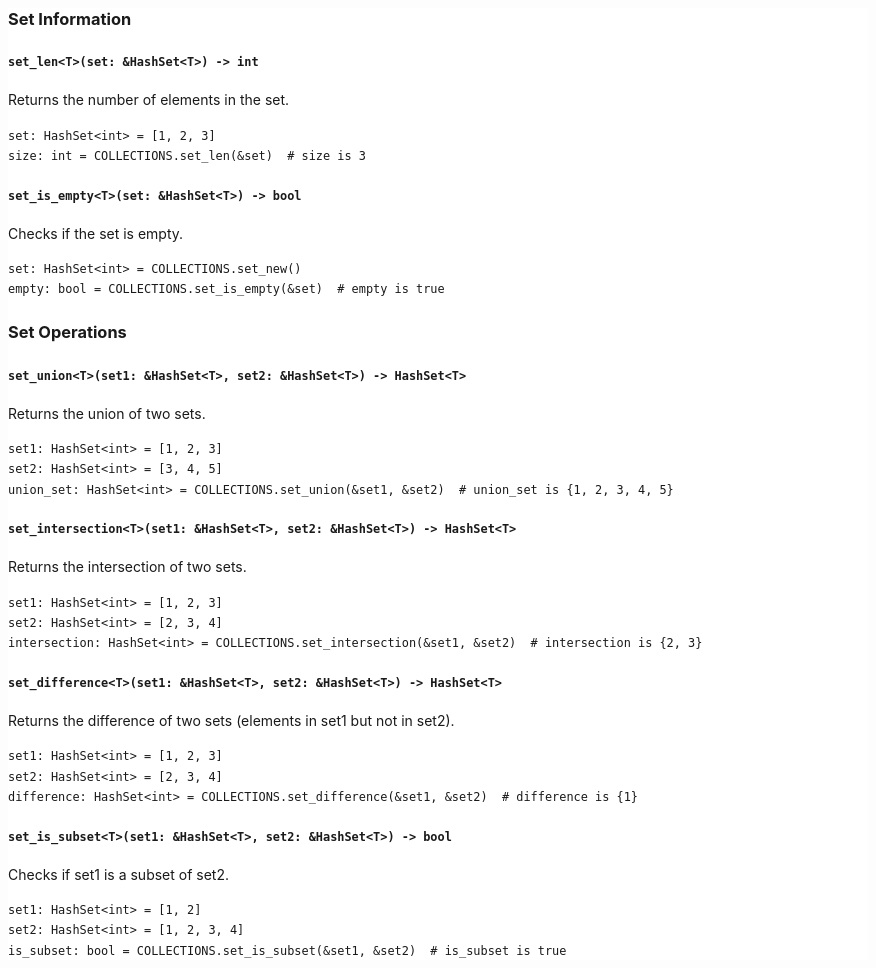 ### Set Information

#### `set_len<T>(set: &HashSet<T>) -> int`
Returns the number of elements in the set.

```tjlang
set: HashSet<int> = [1, 2, 3]
size: int = COLLECTIONS.set_len(&set)  # size is 3
```

#### `set_is_empty<T>(set: &HashSet<T>) -> bool`
Checks if the set is empty.

```tjlang
set: HashSet<int> = COLLECTIONS.set_new()
empty: bool = COLLECTIONS.set_is_empty(&set)  # empty is true
```

### Set Operations

#### `set_union<T>(set1: &HashSet<T>, set2: &HashSet<T>) -> HashSet<T>`
Returns the union of two sets.

```tjlang
set1: HashSet<int> = [1, 2, 3]
set2: HashSet<int> = [3, 4, 5]
union_set: HashSet<int> = COLLECTIONS.set_union(&set1, &set2)  # union_set is {1, 2, 3, 4, 5}
```

#### `set_intersection<T>(set1: &HashSet<T>, set2: &HashSet<T>) -> HashSet<T>`
Returns the intersection of two sets.

```tjlang
set1: HashSet<int> = [1, 2, 3]
set2: HashSet<int> = [2, 3, 4]
intersection: HashSet<int> = COLLECTIONS.set_intersection(&set1, &set2)  # intersection is {2, 3}
```

#### `set_difference<T>(set1: &HashSet<T>, set2: &HashSet<T>) -> HashSet<T>`
Returns the difference of two sets (elements in set1 but not in set2).

```tjlang
set1: HashSet<int> = [1, 2, 3]
set2: HashSet<int> = [2, 3, 4]
difference: HashSet<int> = COLLECTIONS.set_difference(&set1, &set2)  # difference is {1}
```

#### `set_is_subset<T>(set1: &HashSet<T>, set2: &HashSet<T>) -> bool`
Checks if set1 is a subset of set2.

```tjlang
set1: HashSet<int> = [1, 2]
set2: HashSet<int> = [1, 2, 3, 4]
is_subset: bool = COLLECTIONS.set_is_subset(&set1, &set2)  # is_subset is true
```
